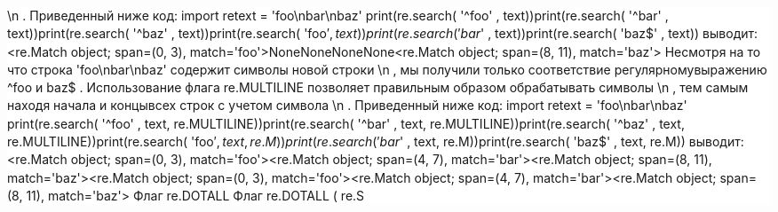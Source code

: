 \n
.
Приведенный ниже код:
import
retext =
'foo\nbar\nbaz'
print(re.search(
'^foo'
, text))print(re.search(
'^bar'
, text))print(re.search(
'^baz'
, text))print(re.search(
'foo$'
, text))print(re.search(
'bar$'
, text))print(re.search(
'baz$'
, text))
выводит:
<re.Match object; span=(0, 3), match='foo'>NoneNoneNoneNone<re.Match object; span=(8, 11), match='baz'>
Несмотря на то что строка
'foo\nbar\nbaz'
содержит символы новой строки
\n
, мы получили только соответствие регулярномувыражению
^foo
и
baz$
.
Использование флага
re.MULTILINE
позволяет правильным образом обрабатывать символы
\n
, тем самым находя начала и концывсех строк с учетом символа
\n
.
Приведенный ниже код:
import
retext =
'foo\nbar\nbaz'
print(re.search(
'^foo'
, text, re.MULTILINE))print(re.search(
'^bar'
, text, re.MULTILINE))print(re.search(
'^baz'
, text, re.MULTILINE))print(re.search(
'foo$'
, text, re.M))print(re.search(
'bar$'
, text, re.M))print(re.search(
'baz$'
, text, re.M))
выводит:
<re.Match object; span=(0, 3), match='foo'><re.Match object; span=(4, 7), match='bar'><re.Match object; span=(8, 11), match='baz'><re.Match object; span=(0, 3), match='foo'><re.Match object; span=(4, 7), match='bar'><re.Match object; span=(8, 11), match='baz'>
Флаг re.DOTALL
Флаг
re.DOTALL
(
re.S